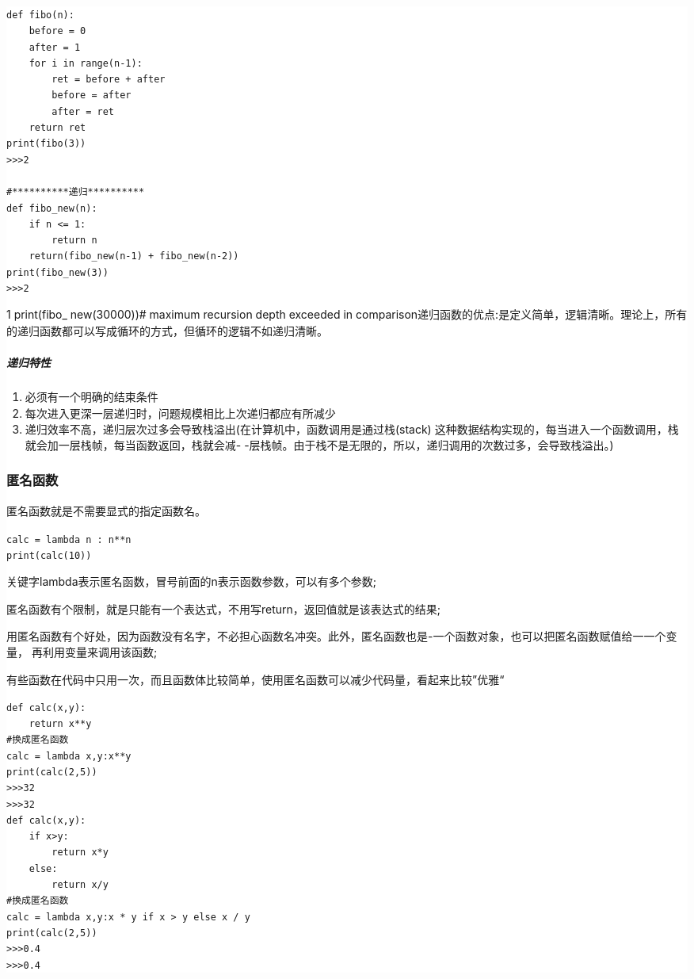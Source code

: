```
def fibo(n):
    before = 0
    after = 1
    for i in range(n-1):
        ret = before + after
        before = after
        after = ret
    return ret
print(fibo(3))
>>>2

#**********递归**********
def fibo_new(n):
    if n <= 1:
        return n
    return(fibo_new(n-1) + fibo_new(n-2))
print(fibo_new(3))
>>>2

```

1 print(fibo_ new(30000))# maximum recursion depth exceeded in comparison递归函数的优点:是定义简单，逻辑清晰。理论上，所有的递归函数都可以写成循环的方式，但循环的逻辑不如递归清晰。

##### 递归特性

1. 必须有一个明确的结束条件
2. 每次进入更深一层递归时，问题规模相比上次递归都应有所减少
3. 递归效率不高，递归层次过多会导致栈溢出(在计算机中，函数调用是通过栈(stack) 这种数据结构实现的，每当进入一个函数调用，栈就会加一层栈帧，每当函数返回，栈就会减- -层栈帧。由于栈不是无限的，所以，递归调用的次数过多，会导致栈溢出。)

### 匿名函数

匿名函数就是不需要显式的指定函数名。

```
calc = lambda n : n**n
print(calc(10))

```

关键字lambda表示匿名函数，冒号前面的n表示函数参数，可以有多个参数;

匿名函数有个限制，就是只能有一个表达式，不用写return，返回值就是该表达式的结果;

用匿名函数有个好处，因为函数没有名字，不必担心函数名冲突。此外，匿名函数也是-一个函数对象，也可以把匿名函数赋值给一一个变量， 再利用变量来调用该函数;

有些函数在代码中只用一次，而且函数体比较简单，使用匿名函数可以减少代码量，看起来比较”优雅“

```
def calc(x,y):
    return x**y
#换成匿名函数
calc = lambda x,y:x**y
print(calc(2,5))
>>>32
>>>32
def calc(x,y):
    if x>y:
        return x*y
    else:
        return x/y
#换成匿名函数
calc = lambda x,y:x * y if x > y else x / y
print(calc(2,5))
>>>0.4
>>>0.4
```